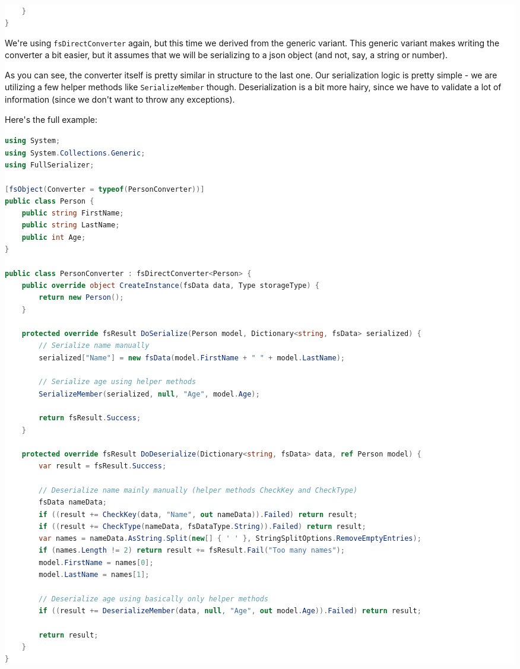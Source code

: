 ```c#
    }
}
```

We're using `fsDirectConverter` again, but this time we derived from the generic variant. This generic variant makes writing the converter a bit easier, but it assumes that we will be serializing to a json object (and not, say, a string or number).

As you can see, the converter itself is pretty similar in structure to the last one. Our serialization logic is pretty simple - we are utilizing a few helper methods like `SerializeMember` though. Deserialization is a bit more hairy, since we have to validate a lot of information (since we don't want to throw any exceptions).

Here's the full example:

```c#
using System;
using System.Collections.Generic;
using FullSerializer;

[fsObject(Converter = typeof(PersonConverter))]
public class Person {
    public string FirstName;
    public string LastName;
    public int Age;
}

public class PersonConverter : fsDirectConverter<Person> {
    public override object CreateInstance(fsData data, Type storageType) {
        return new Person();
    }

    protected override fsResult DoSerialize(Person model, Dictionary<string, fsData> serialized) {
        // Serialize name manually
        serialized["Name"] = new fsData(model.FirstName + " " + model.LastName);

        // Serialize age using helper methods
        SerializeMember(serialized, null, "Age", model.Age);

        return fsResult.Success;
    }

    protected override fsResult DoDeserialize(Dictionary<string, fsData> data, ref Person model) {
        var result = fsResult.Success;

        // Deserialize name mainly manually (helper methods CheckKey and CheckType)
        fsData nameData;
        if ((result += CheckKey(data, "Name", out nameData)).Failed) return result;
        if ((result += CheckType(nameData, fsDataType.String)).Failed) return result;
        var names = nameData.AsString.Split(new[] { ' ' }, StringSplitOptions.RemoveEmptyEntries);
        if (names.Length != 2) return result += fsResult.Fail("Too many names");
        model.FirstName = names[0];
        model.LastName = names[1];

        // Deserialize age using basically only helper methods
        if ((result += DeserializeMember(data, null, "Age", out model.Age)).Failed) return result;

        return result;
    }
}
```
